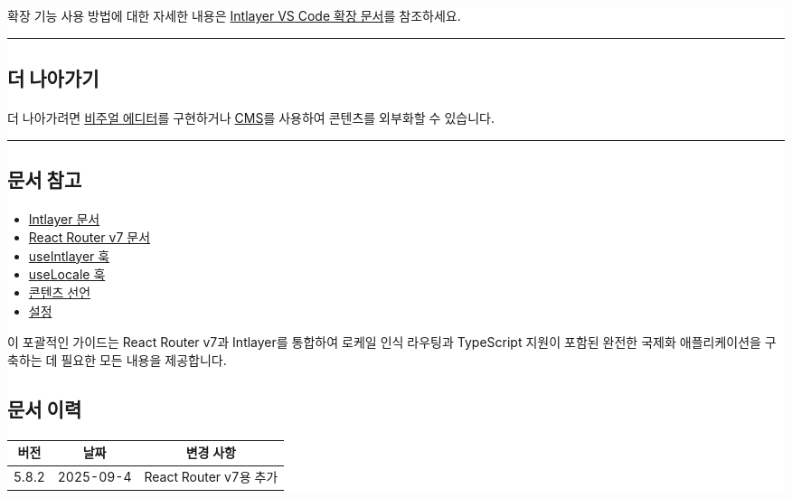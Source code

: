 확장 기능 사용 방법에 대한 자세한 내용은 [Intlayer VS Code 확장 문서](https://intlayer.org/doc/vs-code-extension)를 참조하세요.

---

## 더 나아가기

더 나아가려면 [비주얼 에디터](https://github.com/aymericzip/intlayer/blob/main/docs/docs/ko/intlayer_visual_editor.md)를 구현하거나 [CMS](https://github.com/aymericzip/intlayer/blob/main/docs/docs/ko/intlayer_CMS.md)를 사용하여 콘텐츠를 외부화할 수 있습니다.

---

## 문서 참고

- [Intlayer 문서](https://intlayer.org)
- [React Router v7 문서](https://reactrouter.com/)
- [useIntlayer 훅](https://github.com/aymericzip/intlayer/blob/main/docs/docs/ko/packages/react-intlayer/useIntlayer.md)
- [useLocale 훅](https://github.com/aymericzip/intlayer/blob/main/docs/docs/ko/packages/react-intlayer/useLocale.md)
- [콘텐츠 선언](https://github.com/aymericzip/intlayer/blob/main/docs/docs/ko/dictionary/get_started.md)
- [설정](https://github.com/aymericzip/intlayer/blob/main/docs/docs/ko/configuration.md)

이 포괄적인 가이드는 React Router v7과 Intlayer를 통합하여 로케일 인식 라우팅과 TypeScript 지원이 포함된 완전한 국제화 애플리케이션을 구축하는 데 필요한 모든 내용을 제공합니다.

## 문서 이력

| 버전  | 날짜      | 변경 사항              |
| ----- | --------- | ---------------------- |
| 5.8.2 | 2025-09-4 | React Router v7용 추가 |
